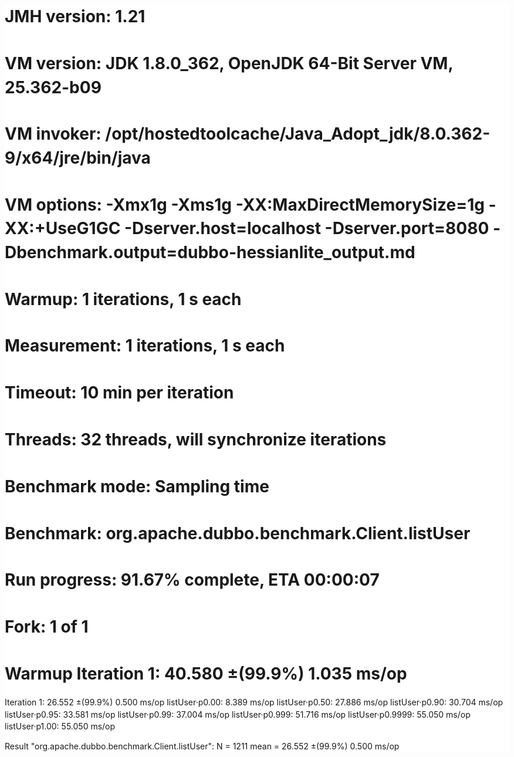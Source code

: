 
# JMH version: 1.21
# VM version: JDK 1.8.0_362, OpenJDK 64-Bit Server VM, 25.362-b09
# VM invoker: /opt/hostedtoolcache/Java_Adopt_jdk/8.0.362-9/x64/jre/bin/java
# VM options: -Xmx1g -Xms1g -XX:MaxDirectMemorySize=1g -XX:+UseG1GC -Dserver.host=localhost -Dserver.port=8080 -Dbenchmark.output=dubbo-hessianlite_output.md
# Warmup: 1 iterations, 1 s each
# Measurement: 1 iterations, 1 s each
# Timeout: 10 min per iteration
# Threads: 32 threads, will synchronize iterations
# Benchmark mode: Sampling time
# Benchmark: org.apache.dubbo.benchmark.Client.listUser

# Run progress: 91.67% complete, ETA 00:00:07
# Fork: 1 of 1
# Warmup Iteration   1: 40.580 ±(99.9%) 1.035 ms/op
Iteration   1: 26.552 ±(99.9%) 0.500 ms/op
                 listUser·p0.00:   8.389 ms/op
                 listUser·p0.50:   27.886 ms/op
                 listUser·p0.90:   30.704 ms/op
                 listUser·p0.95:   33.581 ms/op
                 listUser·p0.99:   37.004 ms/op
                 listUser·p0.999:  51.716 ms/op
                 listUser·p0.9999: 55.050 ms/op
                 listUser·p1.00:   55.050 ms/op



Result "org.apache.dubbo.benchmark.Client.listUser":
  N = 1211
  mean =     26.552 ±(99.9%) 0.500 ms/op
